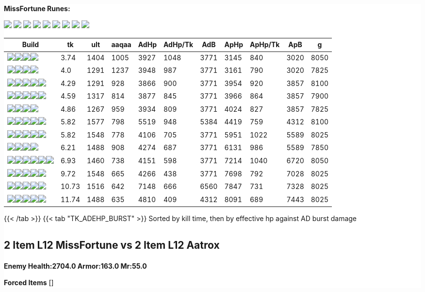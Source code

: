 

**MissFortune Runes:**


![](/Styles/Precision/PressTheAttack/PressTheAttack.png)
![](/Styles/Precision/Overheal.png)
![](/Styles/Precision/LegendAlacrity/LegendAlacrity.png)
![](/Styles/Precision/CoupDeGrace/CoupDeGrace.png)
![](/Styles/Sorcery/AbsoluteFocus/AbsoluteFocus.png)
![](/Styles/Sorcery/GatheringStorm/GatheringStorm.png)
![](/StatMods/StatModsAdaptiveForceIcon.png)
![](/StatMods/StatModsAdaptiveForceIcon.png)
![](/StatMods/StatModsArmorIcon.png)





 Build |tk|ult|aaqaa|AdHp|AdHp/Tk|AdB|ApHp|ApHp/Tk|ApB|g
-|-|-|-|-|-|-|-|-|-|-
![](/item/6672.png)![](/item/3153.png)![](/item/1055.png)![](/item/1038.png)|3.74|1404|1005|3927|1048|3771|3145|840|3020|8050
![](/item/3153.png)![](/item/3124.png)![](/item/1055.png)![](/item/1037.png)|4.0|1291|1237|3948|987|3771|3161|790|3020|7825
![](/item/3091.png)![](/item/3124.png)![](/item/1053.png)![](/item/1055.png)![](/item/1036.png)|4.29|1291|928|3866|900|3771|3954|920|3857|8100
![](/item/6672.png)![](/item/3091.png)![](/item/1053.png)![](/item/1055.png)![](/item/1036.png)|4.59|1317|814|3877|845|3771|3966|864|3857|7900
![](/item/3153.png)![](/item/3091.png)![](/item/1055.png)![](/item/1037.png)|4.86|1267|959|3934|809|3771|4024|827|3857|7825
![](/item/6672.png)![](/item/6673.png)![](/item/1055.png)![](/item/1038.png)![](/item/1036.png)|5.82|1577|798|5519|948|5384|4419|759|4312|8100
![](/item/6672.png)![](/item/3156.png)![](/item/1053.png)![](/item/1055.png)![](/item/1037.png)|5.82|1548|778|4106|705|3771|5951|1022|5589|8025
![](/item/3153.png)![](/item/3156.png)![](/item/1055.png)![](/item/1038.png)|6.21|1488|908|4274|687|3771|6131|986|5589|7850
![](/item/3091.png)![](/item/3156.png)![](/item/1053.png)![](/item/1055.png)![](/item/1036.png)![](/item/1036.png)|6.93|1460|738|4151|598|3771|7214|1040|6720|8050
![](/item/3156.png)![](/item/3139.png)![](/item/1053.png)![](/item/1055.png)![](/item/1037.png)|9.72|1548|665|4266|438|3771|7698|792|7028|8025
![](/item/3156.png)![](/item/3026.png)![](/item/1053.png)![](/item/1055.png)![](/item/1037.png)|10.73|1516|642|7148|666|6560|7847|731|7328|8025
![](/item/3156.png)![](/item/6035.png)![](/item/1053.png)![](/item/1055.png)![](/item/1037.png)|11.74|1488|635|4810|409|4312|8091|689|7443|8025
{{< /tab >}}
{{< tab "TK_ADEHP_BURST" >}}
Sorted by kill time, then by effective hp against AD burst damage
## 2 Item L12 MissFortune vs 2 Item L12 Aatrox

**Enemy Health:2704.0 Armor:163.0 Mr:55.0**


**Forced Items** []
